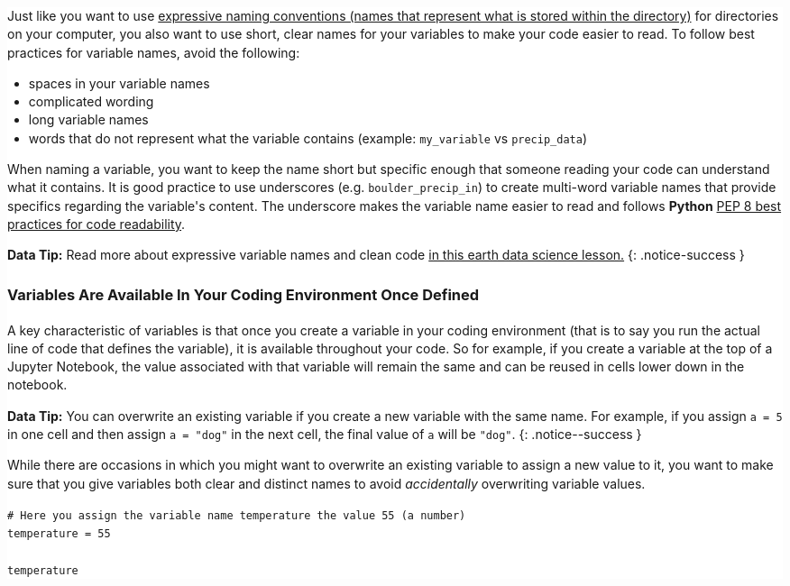 Just like you want to use 
<a href="https://www.earthdatascience.org/courses/intro-to-earth-data-science/open-reproducible-science/get-started-open-reproducible-science/best-practices-for-organizing-open-reproducible-science/"> 
expressive naming conventions (names that represent what is stored within 
the directory)</a> for directories on your computer, you also want to use 
short, clear names for your variables to make your code easier to read. To 
follow best practices for variable names, avoid the following:

* spaces in your variable names
* complicated wording
* long variable names
* words that do not represent what the variable contains (example: `my_variable` vs `precip_data`)

When naming a variable, you want to keep the name short but specific enough 
that someone reading your code can understand what it contains. It is good 
practice to use underscores (e.g. `boulder_precip_in`) to create multi-word 
variable names that provide specifics regarding the variable's content. The 
underscore makes the variable name easier to read and follows **Python** 
<a href="https://www.python.org/dev/peps/pep-0008/#naming-conventions" target="_blank">PEP 8 best practices for code readability</a>. 


<i class="fa fa-star"></i> **Data Tip:** Read more about expressive variable 
names and clean code <a href="https://www.earthdatascience.org/courses/intro-to-earth-data-science/write-efficient-python-code/intro-to-clean-code/expressive-variable-names-make-code-easier-to-read/">
in this earth data science lesson.</a> 
{: .notice-success } 


### Variables Are Available In Your Coding Environment Once Defined 

A key characteristic of variables is that once you create a variable in your 
coding environment (that is to say you run the actual line of code that defines 
the variable), it is available throughout your code. So for example, if you 
create a variable at the top of a Jupyter Notebook, the value associated with 
that variable will remain the same and can be reused in cells lower down in the 
notebook.

<i class="fa fa-star"></i> **Data Tip:** You can overwrite an existing variable 
if you create a new variable with the same name. For example, if you assign 
`a = 5` in one cell and then assign `a = "dog"` in the next cell, the final value 
of `a` will be `"dog"`.
{: .notice--success }

While there are occasions in which you might want to overwrite an existing variable 
to assign a new value to it, you want to make sure that you give variables both 
clear and distinct names to avoid *accidentally* overwriting variable values.   

```{code-cell} ipython3
# Here you assign the variable name temperature the value 55 (a number)
temperature = 55

temperature
```

